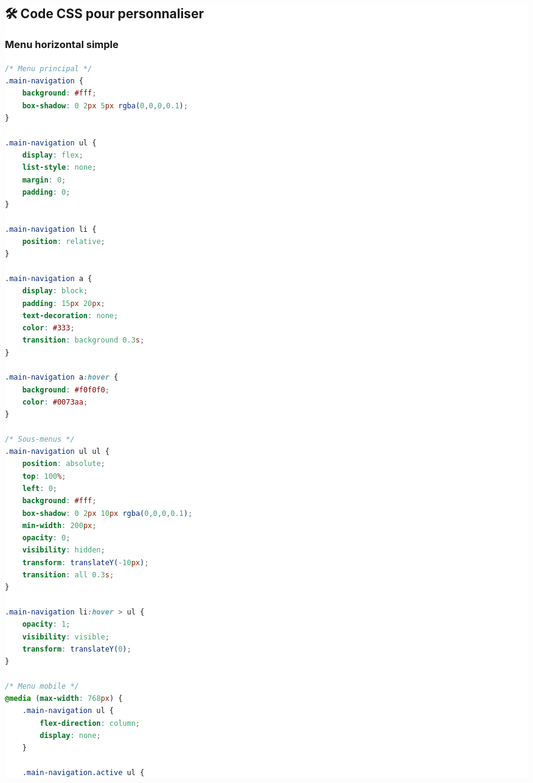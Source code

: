 ## 🛠️ Code CSS pour personnaliser

### Menu horizontal simple
```css
/* Menu principal */
.main-navigation {
    background: #fff;
    box-shadow: 0 2px 5px rgba(0,0,0,0.1);
}

.main-navigation ul {
    display: flex;
    list-style: none;
    margin: 0;
    padding: 0;
}

.main-navigation li {
    position: relative;
}

.main-navigation a {
    display: block;
    padding: 15px 20px;
    text-decoration: none;
    color: #333;
    transition: background 0.3s;
}

.main-navigation a:hover {
    background: #f0f0f0;
    color: #0073aa;
}

/* Sous-menus */
.main-navigation ul ul {
    position: absolute;
    top: 100%;
    left: 0;
    background: #fff;
    box-shadow: 0 2px 10px rgba(0,0,0,0.1);
    min-width: 200px;
    opacity: 0;
    visibility: hidden;
    transform: translateY(-10px);
    transition: all 0.3s;
}

.main-navigation li:hover > ul {
    opacity: 1;
    visibility: visible;
    transform: translateY(0);
}

/* Menu mobile */
@media (max-width: 768px) {
    .main-navigation ul {
        flex-direction: column;
        display: none;
    }
    
    .main-navigation.active ul {
```